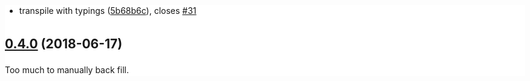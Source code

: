 * transpile with typings ([5b68b6c](https://github.com/wikibus/Alcaeus/commit/5b68b6c01597824178d6548d3518efec62976836)), closes [#31](https://github.com/wikibus/Alcaeus/pull/31)

## [0.4.0](https://github.com/wikibus/alcaeus/compare/v0.3.0-a1...v0.4.0) (2018-06-17)

Too much to manually back fill. 
